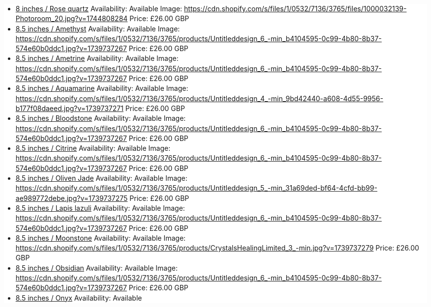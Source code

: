   - [8 inches / Rose quartz](https://crystalshealing.co.uk/products/anxiety-bracelets?variant=38292180566197)
    Availability: Available
    Image: https://cdn.shopify.com/s/files/1/0532/7136/3765/files/1000032139-Photoroom_20.jpg?v=1744808284
    Price: £26.00 GBP
  - [8.5 inches / Amethyst](https://crystalshealing.co.uk/products/anxiety-bracelets?variant=55148977848701)
    Availability: Available
    Image: https://cdn.shopify.com/s/files/1/0532/7136/3765/products/Untitleddesign_6_-min_b4104595-0c99-4b80-8b37-574e60b0ddc1.jpg?v=1739737267
    Price: £26.00 GBP
  - [8.5 inches / Ametrine](https://crystalshealing.co.uk/products/anxiety-bracelets?variant=55148977881469)
    Availability: Available
    Image: https://cdn.shopify.com/s/files/1/0532/7136/3765/products/Untitleddesign_6_-min_b4104595-0c99-4b80-8b37-574e60b0ddc1.jpg?v=1739737267
    Price: £26.00 GBP
  - [8.5 inches / Aquamarine](https://crystalshealing.co.uk/products/anxiety-bracelets?variant=55148977914237)
    Availability: Available
    Image: https://cdn.shopify.com/s/files/1/0532/7136/3765/products/Untitleddesign_4_-min_9bd42440-a608-4d55-9956-b177f08daeed.jpg?v=1739737271
    Price: £26.00 GBP
  - [8.5 inches / Bloodstone](https://crystalshealing.co.uk/products/anxiety-bracelets?variant=55148977947005)
    Availability: Available
    Image: https://cdn.shopify.com/s/files/1/0532/7136/3765/products/Untitleddesign_6_-min_b4104595-0c99-4b80-8b37-574e60b0ddc1.jpg?v=1739737267
    Price: £26.00 GBP
  - [8.5 inches / Citrine](https://crystalshealing.co.uk/products/anxiety-bracelets?variant=55148977979773)
    Availability: Available
    Image: https://cdn.shopify.com/s/files/1/0532/7136/3765/products/Untitleddesign_6_-min_b4104595-0c99-4b80-8b37-574e60b0ddc1.jpg?v=1739737267
    Price: £26.00 GBP
  - [8.5 inches / Oliven Jade](https://crystalshealing.co.uk/products/anxiety-bracelets?variant=55148978012541)
    Availability: Available
    Image: https://cdn.shopify.com/s/files/1/0532/7136/3765/products/Untitleddesign_5_-min_31a69ded-bf64-4cfd-bb99-ae989772debe.jpg?v=1739737275
    Price: £26.00 GBP
  - [8.5 inches / Lapis lazuli](https://crystalshealing.co.uk/products/anxiety-bracelets?variant=55148978045309)
    Availability: Available
    Image: https://cdn.shopify.com/s/files/1/0532/7136/3765/products/Untitleddesign_6_-min_b4104595-0c99-4b80-8b37-574e60b0ddc1.jpg?v=1739737267
    Price: £26.00 GBP
  - [8.5 inches / Moonstone](https://crystalshealing.co.uk/products/anxiety-bracelets?variant=55148978078077)
    Availability: Available
    Image: https://cdn.shopify.com/s/files/1/0532/7136/3765/products/CrystalsHealingLimited_3_-min.jpg?v=1739737279
    Price: £26.00 GBP
  - [8.5 inches / Obsidian](https://crystalshealing.co.uk/products/anxiety-bracelets?variant=55148978110845)
    Availability: Available
    Image: https://cdn.shopify.com/s/files/1/0532/7136/3765/products/Untitleddesign_6_-min_b4104595-0c99-4b80-8b37-574e60b0ddc1.jpg?v=1739737267
    Price: £26.00 GBP
  - [8.5 inches / Onyx](https://crystalshealing.co.uk/products/anxiety-bracelets?variant=55148978143613)
    Availability: Available